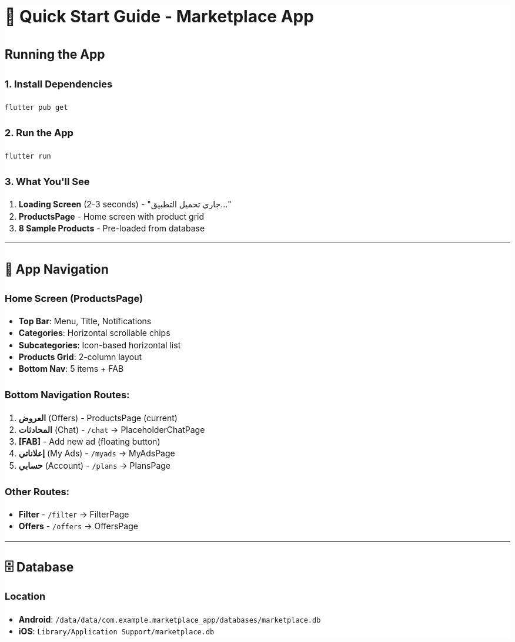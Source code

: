 # 🚀 Quick Start Guide - Marketplace App

## Running the App

### 1. Install Dependencies
```bash
flutter pub get
```

### 2. Run the App
```bash
flutter run
```

### 3. What You'll See
1. **Loading Screen** (2-3 seconds) - "جاري تحميل التطبيق..."
2. **ProductsPage** - Home screen with product grid
3. **8 Sample Products** - Pre-loaded from database

---

## 📱 App Navigation

### Home Screen (ProductsPage)
- **Top Bar**: Menu, Title, Notifications
- **Categories**: Horizontal scrollable chips
- **Subcategories**: Icon-based horizontal list
- **Products Grid**: 2-column layout
- **Bottom Nav**: 5 items + FAB

### Bottom Navigation Routes:
1. **العروض** (Offers) - ProductsPage (current)
2. **المحادثات** (Chat) - `/chat` → PlaceholderChatPage
3. **[FAB]** - Add new ad (floating button)
4. **إعلاناتي** (My Ads) - `/myads` → MyAdsPage
5. **حسابي** (Account) - `/plans` → PlansPage

### Other Routes:
- **Filter** - `/filter` → FilterPage
- **Offers** - `/offers` → OffersPage

---

## 🗄️ Database

### Location
- **Android**: `/data/data/com.example.marketplace_app/databases/marketplace.db`
- **iOS**: `Library/Application Support/marketplace.db`
